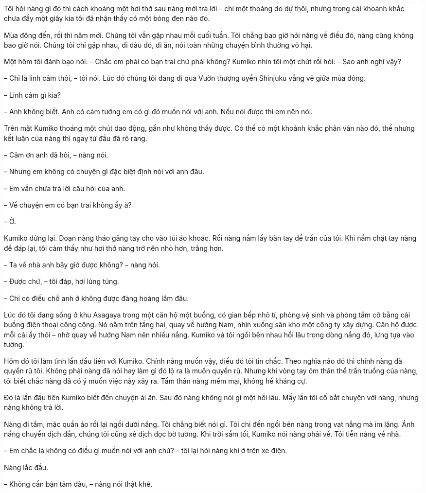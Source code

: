 Tôi hỏi nàng gì đó thì cách khoảng một hơi thở sau nàng mới trả lời – chỉ một thoáng do dự thôi, nhưng trong cái khoảnh khắc chưa đầy một giây kia tôi đã nhận thấy có một bóng đen nào đó.

Mùa đông đến, rồi thì năm mới. Chúng tôi vẫn gặp nhau mỗi cuối tuần. Tôi chẳng bao giờ hỏi nàng về điều đó, nàng cũng không bao giờ nói. Chúng tôi chỉ gặp nhau, đi đâu đó, đi ăn, nói toàn những chuyện bình thường vô hại.

Một hôm tôi đánh bạo nói: – Chắc em phải có bạn trai chứ phải không? Kumiko nhìn tôi một chút rồi hỏi: – Sao anh nghĩ vậy?

– Chỉ là linh cảm thôi, – tôi nói. Lúc đó chúng tôi đang đi qua Vườn thượng uyển Shinjuku vắng vẻ giữa mùa đông.

– Linh cảm gì kia?

– Anh không biết. Anh có cảm tưởng em có gì đó muốn nói với anh. Nếu nói được thì em nên nói.

Trên mặt Kumiko thoáng một chút dao động, gần như không thấy được. Có thể có một khoảnh khắc phân vân nào đó, thế nhưng kết luận của nàng thì ngay từ đầu đã rõ ràng.

– Cảm ơn anh đã hỏi, – nàng nói.

– Nhưng em không có chuyện gì đặc biệt định nói với anh đâu.

– Em vẫn chưa trả lời câu hỏi của anh.

– Về chuyện em có bạn trai không ấy à?

– Ờ.

Kumiko dừng lại. Đoạn nàng tháo găng tay cho vào túi áo khoác. Rồi nàng nắm lấy bàn tay để trần của tôi. Khi nắm chặt tay nàng để đáp lại, tôi cảm thấy như hơi thở nàng trở nên nhỏ hơn, trắng hơn.

– Ta về nhà anh bây giờ được không? – nàng hỏi.

– Được chứ, – tôi đáp, hơi lúng túng.

– Chỉ có điều chỗ anh ở không được đàng hoàng lắm đâu.

Lúc đó tôi đang sống ở khu Asagaya trong một căn hộ một buồng, có gian bếp nhỏ tí, phòng vệ sinh và phòng tắm cỡ bằng cái buồng điện thoại công cộng. Nó nằm trên tầng hai, quay về hướng Nam, nhìn xuống sân kho một công ty xây dựng. Căn hộ được mỗi cái ấy thôi – nhờ quay về hướng Nam nên nhiều nắng. Kumiko và tôi ngồi bên nhau hồi lâu trong dòng nắng đó, lưng tựa vào tường.

Hôm đó tôi làm tình lần đầu tiên với Kumiko. Chính nàng muốn vậy, điều đó tôi tin chắc. Theo nghĩa nào đó thì chính nàng đã quyến rũ tôi. Không phải nàng đã nói hay làm gì đó lộ ra là muốn quyến rũ. Nhưng khi vòng tay ôm thân thể trần truồng của nàng, tôi biết chắc nàng đã có ý muốn việc này xảy ra. Tấm thân nàng mềm mại, không hề kháng cự.

Đó là lần đầu tiên Kumiko biết đến chuyện ái ân. Sau đó nàng không nói gì một hồi lâu. Mấy lần tôi cố bắt chuyện với nàng, nhưng nàng không trả lời.

Nàng đi tắm, mặc quần áo rồi lại ngồi dưới nắng. Tôi chẳng biết nói gì. Tôi chỉ đến ngồi bên nàng trong vạt nắng mà im lặng. Ánh nắng chuyển dịch dần, chúng tôi cũng xê dịch dọc bờ tường. Khi trời sẩm tối, Kumiko nói nàng phải về. Tôi tiễn nàng về nhà.

– Em chắc là không có điều gì muốn nói với anh chứ? – tôi lại hỏi nàng khi ở trên xe điện.

Nàng lắc đầu.

– Không cần bận tâm đâu, – nàng nói thật khẽ.
